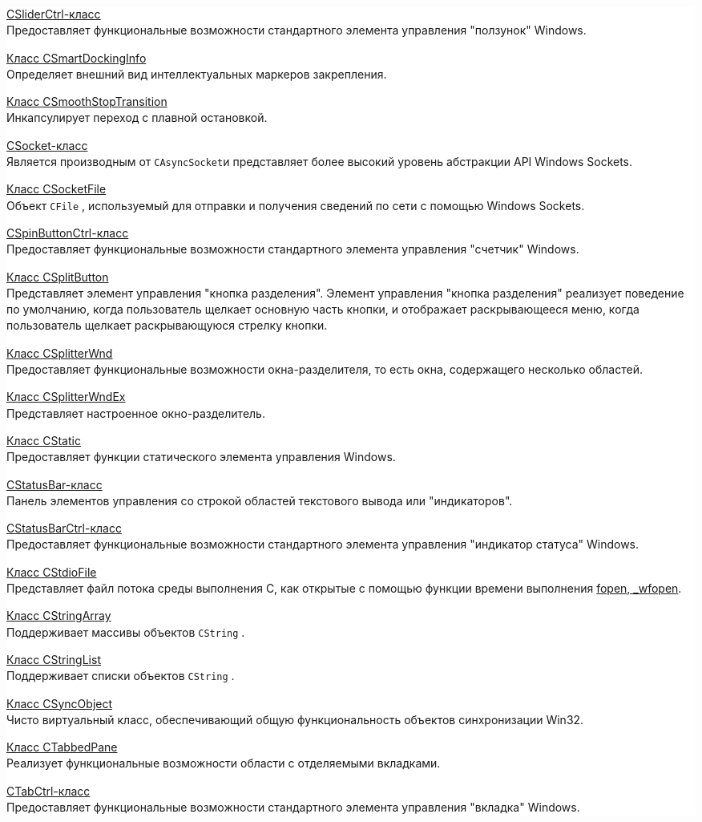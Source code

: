  [CSliderCtrl-класс](../../mfc/reference/csliderctrl-class.md)  
 Предоставляет функциональные возможности стандартного элемента управления "ползунок" Windows.  
  
 [Класс CSmartDockingInfo](../../mfc/reference/csmartdockinginfo-class.md)  
 Определяет внешний вид интеллектуальных маркеров закрепления.  
  
 [Класс CSmoothStopTransition](../../mfc/reference/csmoothstoptransition-class.md)  
 Инкапсулирует переход с плавной остановкой.  
  
 [CSocket-класс](../../mfc/reference/csocket-class.md)  
 Является производным от `CAsyncSocket`и представляет более высокий уровень абстракции API Windows Sockets.  
  
 [Класс CSocketFile](../../mfc/reference/csocketfile-class.md)  
 Объект `CFile` , используемый для отправки и получения сведений по сети с помощью Windows Sockets.  
  
 [CSpinButtonCtrl-класс](../../mfc/reference/cspinbuttonctrl-class.md)  
 Предоставляет функциональные возможности стандартного элемента управления "счетчик" Windows.  
  
 [Класс CSplitButton](../../mfc/reference/csplitbutton-class.md)  
 Представляет элемент управления "кнопка разделения". Элемент управления "кнопка разделения" реализует поведение по умолчанию, когда пользователь щелкает основную часть кнопки, и отображает раскрывающееся меню, когда пользователь щелкает раскрывающуюся стрелку кнопки.  
  
 [Класс CSplitterWnd](../../mfc/reference/csplitterwnd-class.md)  
 Предоставляет функциональные возможности окна-разделителя, то есть окна, содержащего несколько областей.  
  
 [Класс CSplitterWndEx](csplitterwndex-class.md)  
 Представляет настроенное окно-разделитель.  
  
 [Класс CStatic](../../mfc/reference/cstatic-class.md)  
 Предоставляет функции статического элемента управления Windows.  
  
 [CStatusBar-класс](../../mfc/reference/cstatusbar-class.md)  
 Панель элементов управления со строкой областей текстового вывода или "индикаторов".  
  
 [CStatusBarCtrl-класс](../../mfc/reference/cstatusbarctrl-class.md)  
 Предоставляет функциональные возможности стандартного элемента управления "индикатор статуса" Windows.  
  
 [Класс CStdioFile](../../mfc/reference/cstdiofile-class.md)  
 Представляет файл потока среды выполнения C, как открытые с помощью функции времени выполнения [fopen, _wfopen](../../c-runtime-library/reference/fopen-wfopen.md).  
  
 [Класс CStringArray](../../mfc/reference/cstringarray-class.md)  
 Поддерживает массивы объектов `CString` .  
  
 [Класс CStringList](../../mfc/reference/cstringlist-class.md)  
 Поддерживает списки объектов `CString` .  
  
 [Класс CSyncObject](../../mfc/reference/csyncobject-class.md)  
 Чисто виртуальный класс, обеспечивающий общую функциональность объектов синхронизации Win32.  
  
 [Класс CTabbedPane](../../mfc/reference/ctabbedpane-class.md)  
 Реализует функциональные возможности области с отделяемыми вкладками.  
  
 [CTabCtrl-класс](../../mfc/reference/ctabctrl-class.md)  
 Предоставляет функциональные возможности стандартного элемента управления "вкладка" Windows.  
  
